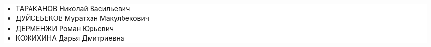 - ТАРАКАНОВ Николай Васильевич
- ДУЙСЕБЕКОВ Муратхан Макулбекович
- ДЕРМЕНЖИ Роман Юрьевич
- КОЖИХИНА Дарья Дмитриевна
